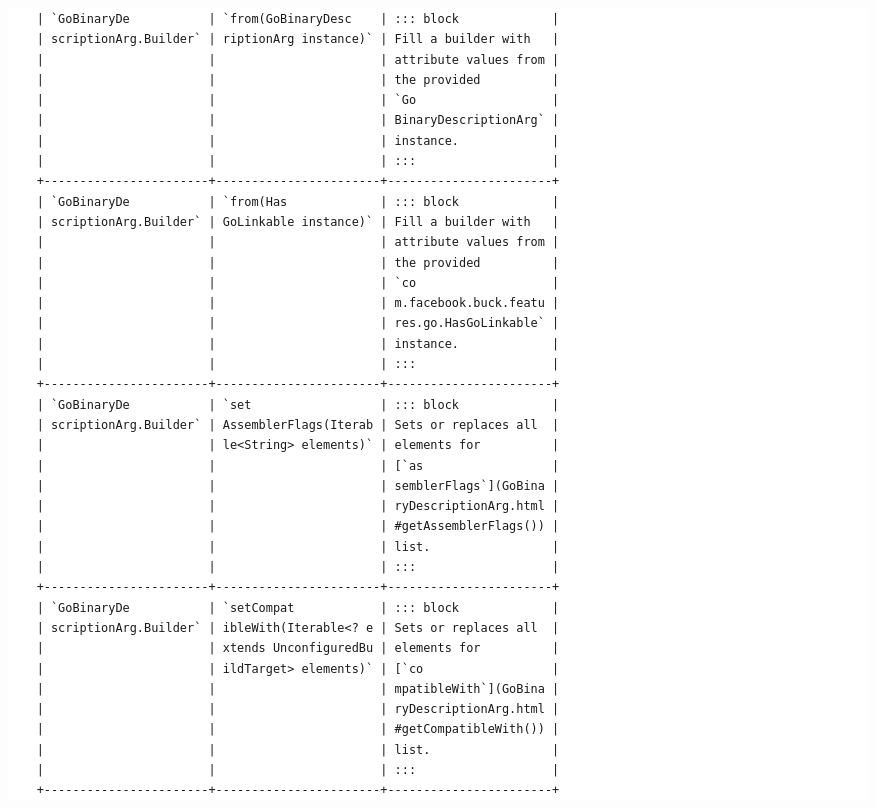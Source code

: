         | `GoBinaryDe           | `from​(GoBinaryDesc    | ::: block             |
        | scriptionArg.Builder` | riptionArg instance)` | Fill a builder with   |
        |                       |                       | attribute values from |
        |                       |                       | the provided          |
        |                       |                       | `Go                   |
        |                       |                       | BinaryDescriptionArg` |
        |                       |                       | instance.             |
        |                       |                       | :::                   |
        +-----------------------+-----------------------+-----------------------+
        | `GoBinaryDe           | `from​(Has             | ::: block             |
        | scriptionArg.Builder` | GoLinkable instance)` | Fill a builder with   |
        |                       |                       | attribute values from |
        |                       |                       | the provided          |
        |                       |                       | `co                   |
        |                       |                       | m.facebook.buck.featu |
        |                       |                       | res.go.HasGoLinkable` |
        |                       |                       | instance.             |
        |                       |                       | :::                   |
        +-----------------------+-----------------------+-----------------------+
        | `GoBinaryDe           | `set                  | ::: block             |
        | scriptionArg.Builder` | AssemblerFlags​(Iterab | Sets or replaces all  |
        |                       | le<String> elements)` | elements for          |
        |                       |                       | [`as                  |
        |                       |                       | semblerFlags`](GoBina |
        |                       |                       | ryDescriptionArg.html |
        |                       |                       | #getAssemblerFlags()) |
        |                       |                       | list.                 |
        |                       |                       | :::                   |
        +-----------------------+-----------------------+-----------------------+
        | `GoBinaryDe           | `setCompat            | ::: block             |
        | scriptionArg.Builder` | ibleWith​(Iterable<? e | Sets or replaces all  |
        |                       | xtends UnconfiguredBu | elements for          |
        |                       | ildTarget> elements)` | [`co                  |
        |                       |                       | mpatibleWith`](GoBina |
        |                       |                       | ryDescriptionArg.html |
        |                       |                       | #getCompatibleWith()) |
        |                       |                       | list.                 |
        |                       |                       | :::                   |
        +-----------------------+-----------------------+-----------------------+